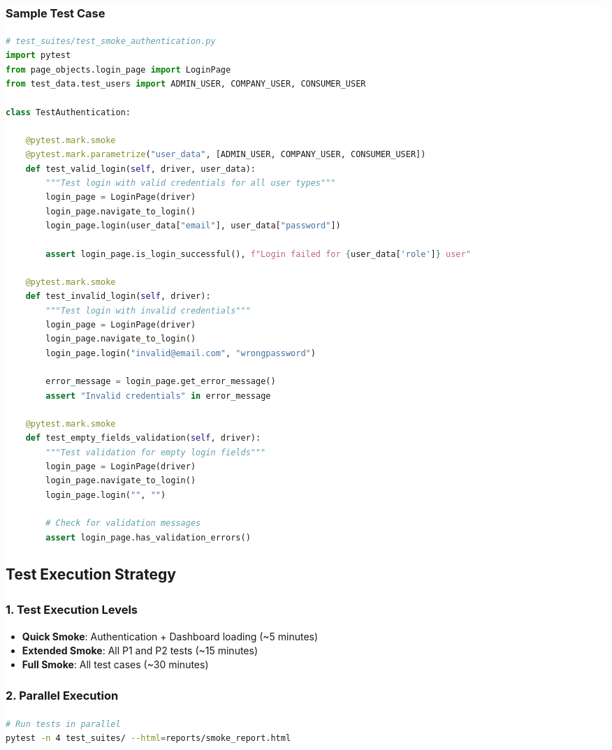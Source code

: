 ### Sample Test Case
```python
# test_suites/test_smoke_authentication.py
import pytest
from page_objects.login_page import LoginPage
from test_data.test_users import ADMIN_USER, COMPANY_USER, CONSUMER_USER

class TestAuthentication:
    
    @pytest.mark.smoke
    @pytest.mark.parametrize("user_data", [ADMIN_USER, COMPANY_USER, CONSUMER_USER])
    def test_valid_login(self, driver, user_data):
        """Test login with valid credentials for all user types"""
        login_page = LoginPage(driver)
        login_page.navigate_to_login()
        login_page.login(user_data["email"], user_data["password"])
        
        assert login_page.is_login_successful(), f"Login failed for {user_data['role']} user"
    
    @pytest.mark.smoke
    def test_invalid_login(self, driver):
        """Test login with invalid credentials"""
        login_page = LoginPage(driver)
        login_page.navigate_to_login()
        login_page.login("invalid@email.com", "wrongpassword")
        
        error_message = login_page.get_error_message()
        assert "Invalid credentials" in error_message
    
    @pytest.mark.smoke
    def test_empty_fields_validation(self, driver):
        """Test validation for empty login fields"""
        login_page = LoginPage(driver)
        login_page.navigate_to_login()
        login_page.login("", "")
        
        # Check for validation messages
        assert login_page.has_validation_errors()
```

## Test Execution Strategy

### 1. Test Execution Levels
- **Quick Smoke**: Authentication + Dashboard loading (~5 minutes)
- **Extended Smoke**: All P1 and P2 tests (~15 minutes)
- **Full Smoke**: All test cases (~30 minutes)

### 2. Parallel Execution
```bash
# Run tests in parallel
pytest -n 4 test_suites/ --html=reports/smoke_report.html
```
